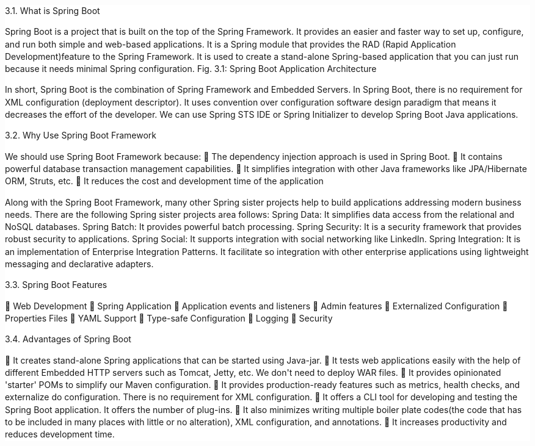 3.1.	 What is Spring Boot

Spring Boot is a project that is built on the top of the Spring Framework. It provides an easier and faster way to set up, configure, and run both simple and web-based applications. It is a Spring module that provides the RAD (Rapid Application Development)feature to the Spring Framework. It is used to create a stand-alone Spring-based application that you can just run because it needs minimal Spring configuration.
Fig. 3.1: Spring Boot Application Architecture

In short, Spring Boot is the combination of Spring Framework and Embedded Servers. In Spring Boot, there is no requirement for XML configuration (deployment descriptor). It uses convention over configuration software design paradigm that means it decreases the effort of the developer. We can use Spring STS IDE or Spring Initializer to develop Spring Boot Java applications.

3.2.	 Why Use Spring Boot Framework

We should use Spring Boot Framework because:
	The dependency injection approach is used in Spring Boot.
	It contains powerful database transaction management capabilities.
	It simplifies integration with other Java frameworks like JPA/Hibernate ORM, Struts, etc.
	It reduces the cost and development time of the application

Along with the Spring Boot Framework, many other Spring sister projects help to build applications addressing modern business needs. There are the following Spring sister projects area follows: 
Spring Data: It simplifies data access from the relational and NoSQL databases.
Spring Batch: It provides powerful batch processing.
Spring Security: It is a security framework that provides robust security to applications.
Spring Social: It supports integration with social networking like LinkedIn.
Spring Integration: It is an implementation of Enterprise Integration Patterns. It facilitate so integration with other enterprise applications using lightweight messaging and declarative adapters.

3.3.	 Spring Boot Features

	Web Development 
	Spring Application
	Application events and listeners
	Admin features
	Externalized Configuration
	Properties Files
	YAML Support
	Type-safe Configuration
	Logging
	Security

3.4.	 Advantages of Spring Boot

	It creates stand-alone Spring applications that can be started using Java-jar.
	It tests web applications easily with the help of different Embedded HTTP servers such as Tomcat, Jetty, etc. We don't need to deploy WAR files. 
	It provides opinionated 'starter' POMs to simplify our Maven configuration.
	It provides production-ready features such as metrics, health checks, and externalize do configuration. There is no requirement for XML configuration.
	It offers a CLI tool for developing and testing the Spring Boot application. It offers the number of plug-ins. 
	It also minimizes writing multiple boiler plate codes(the code that has to be included in many places with little or no alteration), XML configuration, and annotations.
	It increases productivity and reduces development time.
